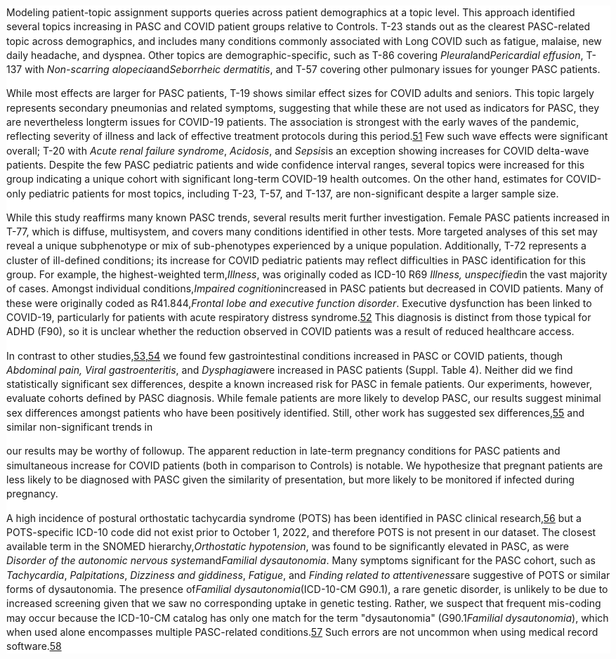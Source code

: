 Modeling patient-topic assignment supports queries across patient demographics at a topic level. This approach identified several topics increasing in PASC and COVID patient groups relative to Controls. T-23 stands out as the clearest PASC-related topic across demographics, and includes many conditions commonly associated with Long COVID such as fatigue, malaise, new daily headache, and dyspnea. Other topics are demographic-specific, such as T-86 covering *Pleural*and*Pericardial effusion*, T-137 with *Non-scarring alopecia*and*Seborrheic dermatitis*, and T-57 covering other pulmonary issues for younger PASC patients.

While most effects are larger for PASC patients, T-19 shows similar effect sizes for COVID adults and seniors. This topic largely represents secondary pneumonias and related symptoms, suggesting that while these are not used as indicators for PASC, they are nevertheless longterm issues for COVID-19 patients. The association is strongest with the early waves of the pandemic, reflecting severity of illness and lack of effective treatment protocols during this period.[51](https://paperpile.com/c/jF492u/wzVY) Few such wave effects were significant overall; T-20 with *Acute renal failure syndrome*, *Acidosis*, and *Sepsis*is an exception showing increases for COVID delta-wave patients. Despite the few PASC pediatric patients and wide confidence interval ranges, several topics were increased for this group indicating a unique cohort with significant long-term COVID-19 health outcomes. On the other hand, estimates for COVID-only pediatric patients for most topics, including T-23, T-57, and T-137, are non-significant despite a larger sample size.

While this study reaffirms many known PASC trends, several results merit further investigation. Female PASC patients increased in T-77, which is diffuse, multisystem, and covers many conditions identified in other tests. More targeted analyses of this set may reveal a unique subphenotype or mix of sub-phenotypes experienced by a unique population. Additionally, T-72 represents a cluster of ill-defined conditions; its increase for COVID pediatric patients may reflect difficulties in PASC identification for this group. For example, the highest-weighted term,*Illness*, was originally coded as ICD-10 R69 *Illness, unspecified*in the vast majority of cases. Amongst individual conditions,*Impaired cognition*increased in PASC patients but decreased in COVID patients. Many of these were originally coded as R41.844,*Frontal lobe and executive function disorder*. Executive dysfunction has been linked to COVID-19, particularly for patients with acute respiratory distress syndrome.[52](https://paperpile.com/c/jF492u/diTw) This diagnosis is distinct from those typical for ADHD (F90), so it is unclear whether the reduction observed in COVID patients was a result of reduced healthcare access.

In contrast to other studies,[53,54](https://paperpile.com/c/jF492u/iZDq+keBd) we found few gastrointestinal conditions increased in PASC or COVID patients, though *Abdominal pain, Viral gastroenteritis*, and *Dysphagia*were increased in PASC patients (Suppl. Table 4). Neither did we find statistically significant sex differences, despite a known increased risk for PASC in female patients. Our experiments, however, evaluate cohorts defined by PASC diagnosis. While female patients are more likely to develop PASC, our results suggest minimal sex differences amongst patients who have been positively identified. Still, other work has suggested sex differences,[55](https://paperpile.com/c/jF492u/XvYs) and similar non-significant trends in

our results may be worthy of followup. The apparent reduction in late-term pregnancy conditions for PASC patients and simultaneous increase for COVID patients (both in comparison to Controls) is notable. We hypothesize that pregnant patients are less likely to be diagnosed with PASC given the similarity of presentation, but more likely to be monitored if infected during pregnancy.

A high incidence of postural orthostatic tachycardia syndrome (POTS) has been identified in PASC clinical research,[56](https://paperpile.com/c/jF492u/kMnp) but a POTS-specific ICD-10 code did not exist prior to October 1, 2022, and therefore POTS is not present in our dataset. The closest available term in the SNOMED hierarchy,*Orthostatic hypotension*, was found to be significantly elevated in PASC, as were *Disorder of the autonomic nervous system*and*Familial dysautonomia*. Many symptoms significant for the PASC cohort, such as *Tachycardia*, *Palpitations*, *Dizziness and giddiness*, *Fatigue*, and *Finding related to attentiveness*are suggestive of POTS or similar forms of dysautonomia. The presence of*Familial dysautonomia*(ICD-10-CM G90.1), a rare genetic disorder, is unlikely to be due to increased screening given that we saw no corresponding uptake in genetic testing. Rather, we suspect that frequent mis-coding may occur because the ICD-10-CM catalog has only one match for the term "dysautonomia" (G90.1*Familial dysautonomia*), which when used alone encompasses multiple PASC-related conditions.[57](https://paperpile.com/c/jF492u/0tba) Such errors are not uncommon when using medical record software.[58](https://paperpile.com/c/jF492u/IYz9)
